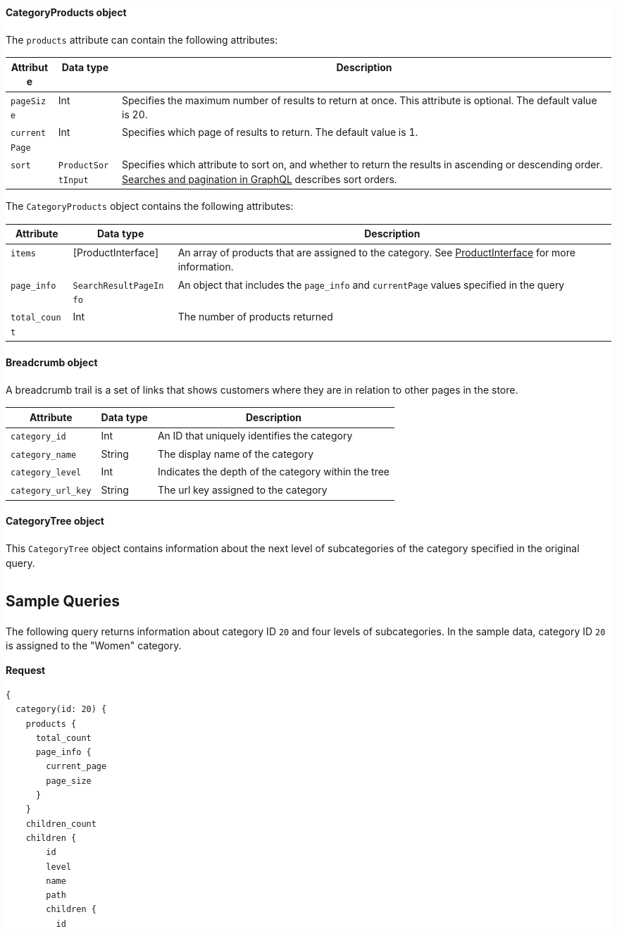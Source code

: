 #### CategoryProducts object

The `products` attribute can contain the following attributes:

| Attribute     | Data type          | Description                                                                                                                                                                                                                           |
| ------------- | ------------------ | ------------------------------------------------------------------------------------------------------------------------------------------------------------------------------------------------------------------------------------- |
| `pageSize`    | Int                | Specifies the maximum number of results to return at once. This attribute is optional. The default value is 20.                                                                                                                       |
| `currentPage` | Int                | Specifies which page of results to return. The default value is 1.                                                                                                                                                                    |
| `sort`        | `ProductSortInput` | Specifies which attribute to sort on, and whether to return the results in ascending or descending order. [Searches and pagination in GraphQL]({{page.baseurl}}/graphql/implementation/search-pagination.html) describes sort orders. |

The `CategoryProducts` object contains the following attributes:

| Attribute     | Data type              | Description                                                                                                                                                             |
| ------------- | ---------------------- | ----------------------------------------------------------------------------------------------------------------------------------------------------------------------- |
| `items`       | [ProductInterface]     | An array of products that are assigned to the category. See [ProductInterface]({{page.baseurl}}/graphql/reference/products.html#ProductInterface) for more information. |
| `page_info`   | `SearchResultPageInfo` | An object that includes the `page_info` and `currentPage` values specified in the query                                                                                 |
| `total_count` | Int                    | The number of products returned                                                                                                                                         |

#### Breadcrumb object

A breadcrumb trail is a set of links that shows customers where they are in relation to other pages in the
store.

| Attribute          | Data type | Description                                         |
| ------------------ | --------- | --------------------------------------------------- |
| `category_id`      | Int       | An ID that uniquely identifies the category         |
| `category_name`    | String    | The display name of the category                    |
| `category_level`   | Int       | Indicates the depth of the category within the tree |
| `category_url_key` | String    | The url key assigned to the category                |

#### CategoryTree object

This `CategoryTree` object contains information about the next level of subcategories of the category specified in the original query.

## Sample Queries

The following query returns information about category ID `20` and four levels of subcategories. In the sample data, category ID `20` is assigned to the "Women" category.

**Request**

```
{
  category(id: 20) {
    products {
      total_count
      page_info {
        current_page
        page_size
      }
    }
    children_count
    children {
        id
        level
        name
        path
        children {
          id
```